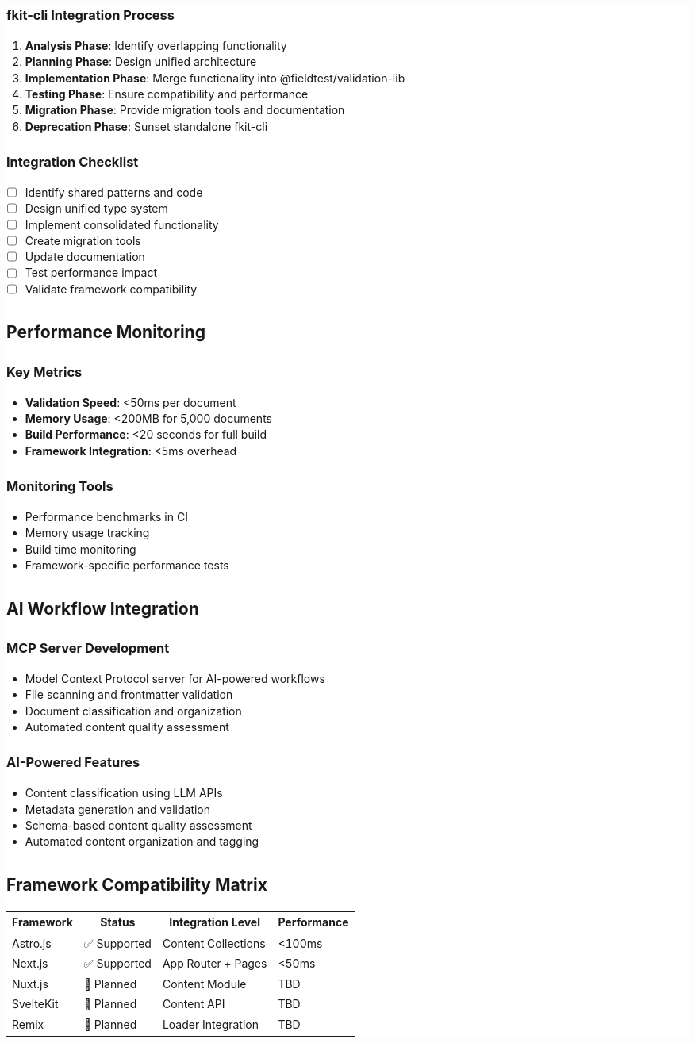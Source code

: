 ### fkit-cli Integration Process
1. **Analysis Phase**: Identify overlapping functionality
2. **Planning Phase**: Design unified architecture
3. **Implementation Phase**: Merge functionality into @fieldtest/validation-lib
4. **Testing Phase**: Ensure compatibility and performance
5. **Migration Phase**: Provide migration tools and documentation
6. **Deprecation Phase**: Sunset standalone fkit-cli

### Integration Checklist
- [ ] Identify shared patterns and code
- [ ] Design unified type system
- [ ] Implement consolidated functionality
- [ ] Create migration tools
- [ ] Update documentation
- [ ] Test performance impact
- [ ] Validate framework compatibility

## Performance Monitoring

### Key Metrics
- **Validation Speed**: <50ms per document
- **Memory Usage**: <200MB for 5,000 documents
- **Build Performance**: <20 seconds for full build
- **Framework Integration**: <5ms overhead

### Monitoring Tools
- Performance benchmarks in CI
- Memory usage tracking
- Build time monitoring
- Framework-specific performance tests

## AI Workflow Integration

### MCP Server Development
- Model Context Protocol server for AI-powered workflows
- File scanning and frontmatter validation
- Document classification and organization
- Automated content quality assessment

### AI-Powered Features
- Content classification using LLM APIs
- Metadata generation and validation
- Schema-based content quality assessment
- Automated content organization and tagging

## Framework Compatibility Matrix

| Framework | Status | Integration Level | Performance |
|-----------|--------|-------------------|-------------|
| Astro.js  | ✅ Supported | Content Collections | <100ms |
| Next.js   | ✅ Supported | App Router + Pages | <50ms |
| Nuxt.js   | 🚧 Planned | Content Module | TBD |
| SvelteKit | 🚧 Planned | Content API | TBD |
| Remix     | 🚧 Planned | Loader Integration | TBD |
